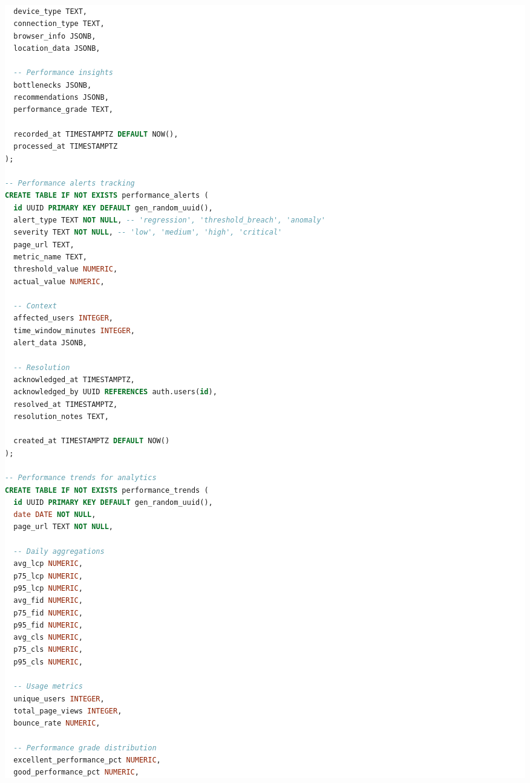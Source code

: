 ```sql
  device_type TEXT,
  connection_type TEXT,
  browser_info JSONB,
  location_data JSONB,
  
  -- Performance insights
  bottlenecks JSONB,
  recommendations JSONB,
  performance_grade TEXT,
  
  recorded_at TIMESTAMPTZ DEFAULT NOW(),
  processed_at TIMESTAMPTZ
);

-- Performance alerts tracking
CREATE TABLE IF NOT EXISTS performance_alerts (
  id UUID PRIMARY KEY DEFAULT gen_random_uuid(),
  alert_type TEXT NOT NULL, -- 'regression', 'threshold_breach', 'anomaly'
  severity TEXT NOT NULL, -- 'low', 'medium', 'high', 'critical'
  page_url TEXT,
  metric_name TEXT,
  threshold_value NUMERIC,
  actual_value NUMERIC,
  
  -- Context
  affected_users INTEGER,
  time_window_minutes INTEGER,
  alert_data JSONB,
  
  -- Resolution
  acknowledged_at TIMESTAMPTZ,
  acknowledged_by UUID REFERENCES auth.users(id),
  resolved_at TIMESTAMPTZ,
  resolution_notes TEXT,
  
  created_at TIMESTAMPTZ DEFAULT NOW()
);

-- Performance trends for analytics
CREATE TABLE IF NOT EXISTS performance_trends (
  id UUID PRIMARY KEY DEFAULT gen_random_uuid(),
  date DATE NOT NULL,
  page_url TEXT NOT NULL,
  
  -- Daily aggregations
  avg_lcp NUMERIC,
  p75_lcp NUMERIC,
  p95_lcp NUMERIC,
  avg_fid NUMERIC,
  p75_fid NUMERIC,
  p95_fid NUMERIC,
  avg_cls NUMERIC,
  p75_cls NUMERIC,
  p95_cls NUMERIC,
  
  -- Usage metrics
  unique_users INTEGER,
  total_page_views INTEGER,
  bounce_rate NUMERIC,
  
  -- Performance grade distribution
  excellent_performance_pct NUMERIC,
  good_performance_pct NUMERIC,
```